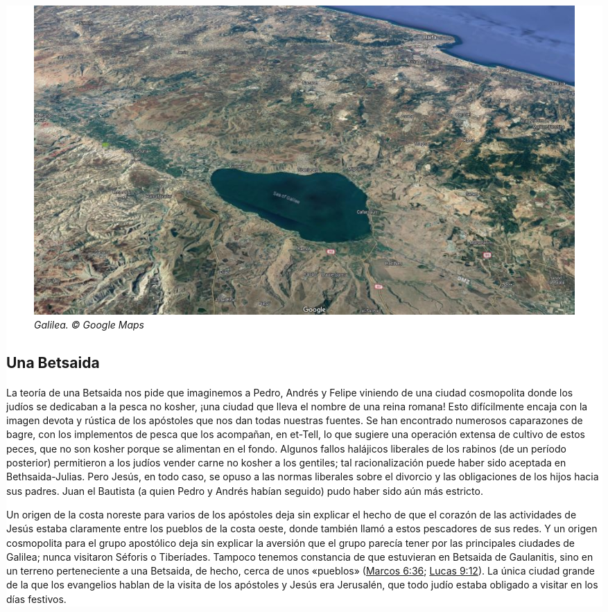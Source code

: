 <figure id="Figure_2" class="image urantiapedia">
<img src="/image/article/Stephen_Finlan/005517.jpg">
<figcaption><em>Galilea. © Google Maps</em></figcaption>
</figure>

## Una Betsaida

La teoría de una Betsaida nos pide que imaginemos a Pedro, Andrés y Felipe viniendo de una ciudad cosmopolita donde los judíos se dedicaban a la pesca no kosher, ¡una ciudad que lleva el nombre de una reina romana! Esto difícilmente encaja con la imagen devota y rústica de los apóstoles que nos dan todas nuestras fuentes. Se han encontrado numerosos caparazones de bagre, con los implementos de pesca que los acompañan, en et-Tell, lo que sugiere una operación extensa de cultivo de estos peces, que no son kosher porque se alimentan en el fondo. Algunos fallos halájicos liberales de los rabinos (de un período posterior) permitieron a los judíos vender carne no kosher a los gentiles; tal racionalización puede haber sido aceptada en Bethsaida-Julias. Pero Jesús, en todo caso, se opuso a las normas liberales sobre el divorcio y las obligaciones de los hijos hacia sus padres. Juan el Bautista (a quien Pedro y Andrés habían seguido) pudo haber sido aún más estricto.

Un origen de la costa noreste para varios de los apóstoles deja sin explicar el hecho de que el corazón de las actividades de Jesús estaba claramente entre los pueblos de la costa oeste, donde también llamó a estos pescadores de sus redes. Y un origen cosmopolita para el grupo apostólico deja sin explicar la aversión que el grupo parecía tener por las principales ciudades de Galilea; nunca visitaron Séforis o Tiberíades. Tampoco tenemos constancia de que estuvieran en Betsaida de Gaulanitis, sino en un terreno perteneciente a una Betsaida, de hecho, cerca de unos «pueblos» ([Marcos 6:36](/es/Bible/Mark/6#v36); [Lucas 9:12](/es/Bible/Luke/9#v12)). La única ciudad grande de la que los evangelios hablan de la visita de los apóstoles y Jesús era Jerusalén, que todo judío estaba obligado a visitar en los días festivos.
